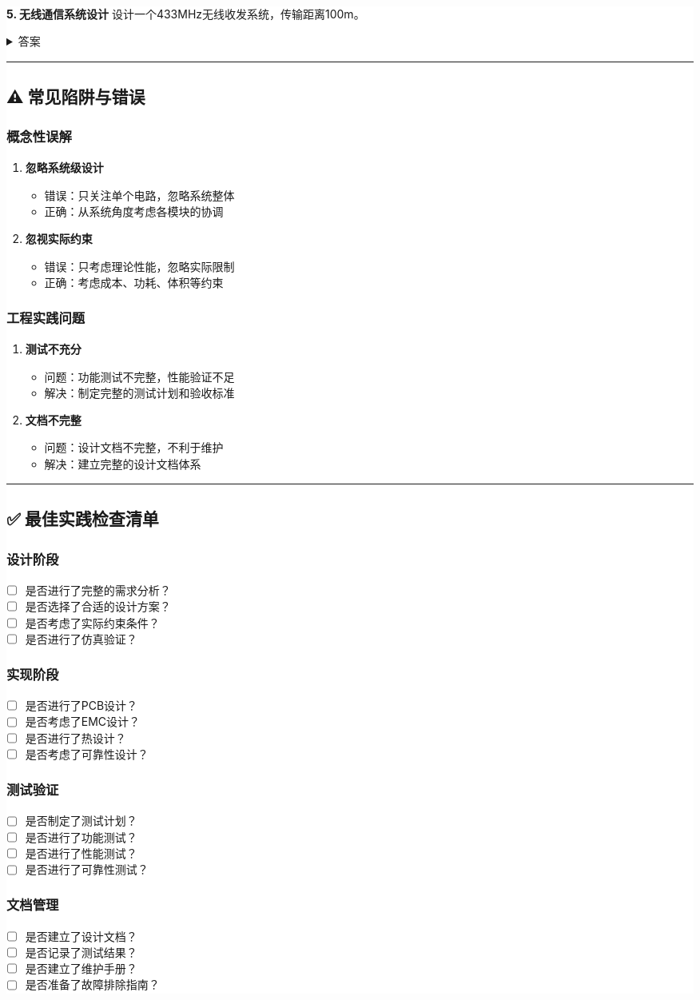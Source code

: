 **5. 无线通信系统设计**
设计一个433MHz无线收发系统，传输距离100m。

<details><summary>答案</summary></details>

---

## ⚠️ 常见陷阱与错误

### 概念性误解

1. **忽略系统级设计**
   - 错误：只关注单个电路，忽略系统整体
   - 正确：从系统角度考虑各模块的协调

2. **忽视实际约束**
   - 错误：只考虑理论性能，忽略实际限制
   - 正确：考虑成本、功耗、体积等约束

### 工程实践问题

1. **测试不充分**
   - 问题：功能测试不完整，性能验证不足
   - 解决：制定完整的测试计划和验收标准

2. **文档不完整**
   - 问题：设计文档不完整，不利于维护
   - 解决：建立完整的设计文档体系

---

## ✅ 最佳实践检查清单

### 设计阶段

- [ ] 是否进行了完整的需求分析？
- [ ] 是否选择了合适的设计方案？
- [ ] 是否考虑了实际约束条件？
- [ ] 是否进行了仿真验证？

### 实现阶段

- [ ] 是否进行了PCB设计？
- [ ] 是否考虑了EMC设计？
- [ ] 是否进行了热设计？
- [ ] 是否考虑了可靠性设计？

### 测试验证

- [ ] 是否制定了测试计划？
- [ ] 是否进行了功能测试？
- [ ] 是否进行了性能测试？
- [ ] 是否进行了可靠性测试？

### 文档管理

- [ ] 是否建立了设计文档？
- [ ] 是否记录了测试结果？
- [ ] 是否建立了维护手册？
- [ ] 是否准备了故障排除指南？ 